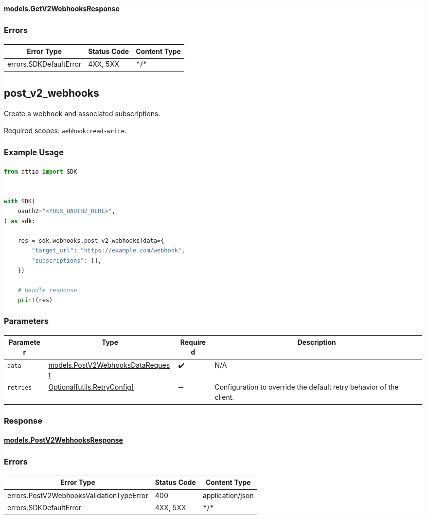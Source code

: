 **[models.GetV2WebhooksResponse](../../models/getv2webhooksresponse.md)**

### Errors

| Error Type             | Status Code            | Content Type           |
| ---------------------- | ---------------------- | ---------------------- |
| errors.SDKDefaultError | 4XX, 5XX               | \*/\*                  |

## post_v2_webhooks

Create a webhook and associated subscriptions.

Required scopes: `webhook:read-write`.

### Example Usage


```python
from attio import SDK


with SDK(
    oauth2="<YOUR_OAUTH2_HERE>",
) as sdk:

    res = sdk.webhooks.post_v2_webhooks(data={
        "target_url": "https://example.com/webhook",
        "subscriptions": [],
    })

    # Handle response
    print(res)

```

### Parameters

| Parameter                                                                     | Type                                                                          | Required                                                                      | Description                                                                   |
| ----------------------------------------------------------------------------- | ----------------------------------------------------------------------------- | ----------------------------------------------------------------------------- | ----------------------------------------------------------------------------- |
| `data`                                                                        | [models.PostV2WebhooksDataRequest](../../models/postv2webhooksdatarequest.md) | :heavy_check_mark:                                                            | N/A                                                                           |
| `retries`                                                                     | [Optional[utils.RetryConfig]](../../models/utils/retryconfig.md)              | :heavy_minus_sign:                                                            | Configuration to override the default retry behavior of the client.           |

### Response

**[models.PostV2WebhooksResponse](../../models/postv2webhooksresponse.md)**

### Errors

| Error Type                               | Status Code                              | Content Type                             |
| ---------------------------------------- | ---------------------------------------- | ---------------------------------------- |
| errors.PostV2WebhooksValidationTypeError | 400                                      | application/json                         |
| errors.SDKDefaultError                   | 4XX, 5XX                                 | \*/\*                                    |
